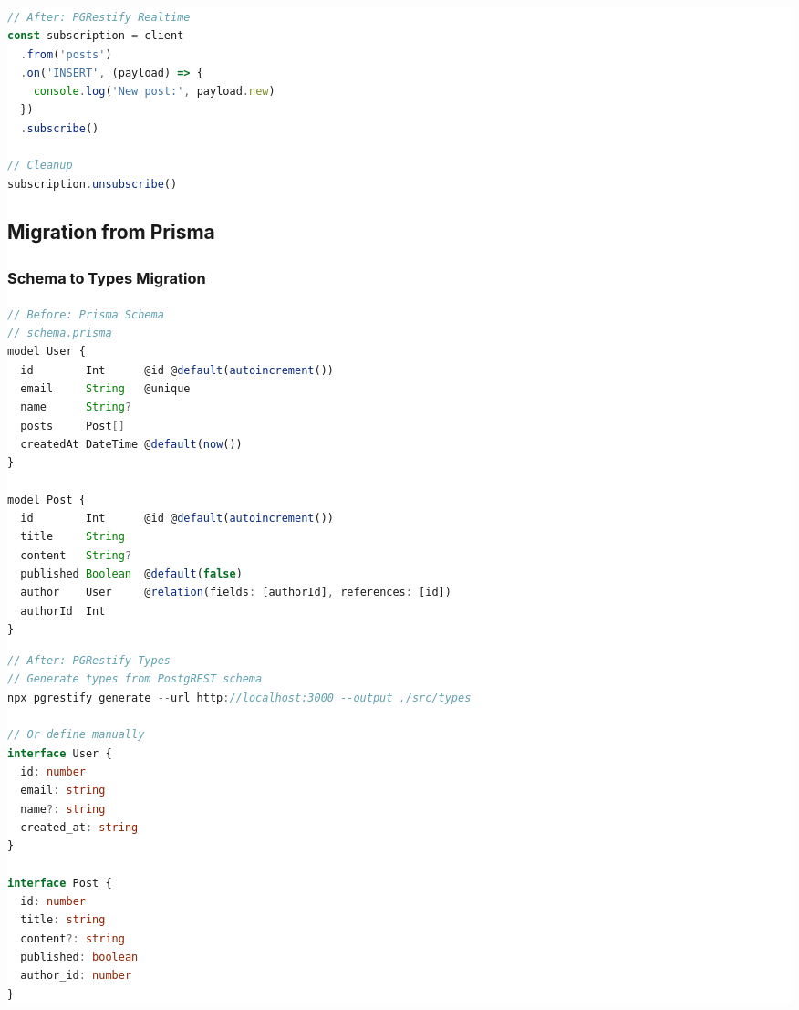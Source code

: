 ```typescript
// After: PGRestify Realtime
const subscription = client
  .from('posts')
  .on('INSERT', (payload) => {
    console.log('New post:', payload.new)
  })
  .subscribe()

// Cleanup
subscription.unsubscribe()
```

## Migration from Prisma

### Schema to Types Migration

```typescript
// Before: Prisma Schema
// schema.prisma
model User {
  id        Int      @id @default(autoincrement())
  email     String   @unique
  name      String?
  posts     Post[]
  createdAt DateTime @default(now())
}

model Post {
  id        Int      @id @default(autoincrement())
  title     String
  content   String?
  published Boolean  @default(false)
  author    User     @relation(fields: [authorId], references: [id])
  authorId  Int
}
```

```typescript
// After: PGRestify Types
// Generate types from PostgREST schema
npx pgrestify generate --url http://localhost:3000 --output ./src/types

// Or define manually
interface User {
  id: number
  email: string
  name?: string
  created_at: string
}

interface Post {
  id: number
  title: string
  content?: string
  published: boolean
  author_id: number
}
```

